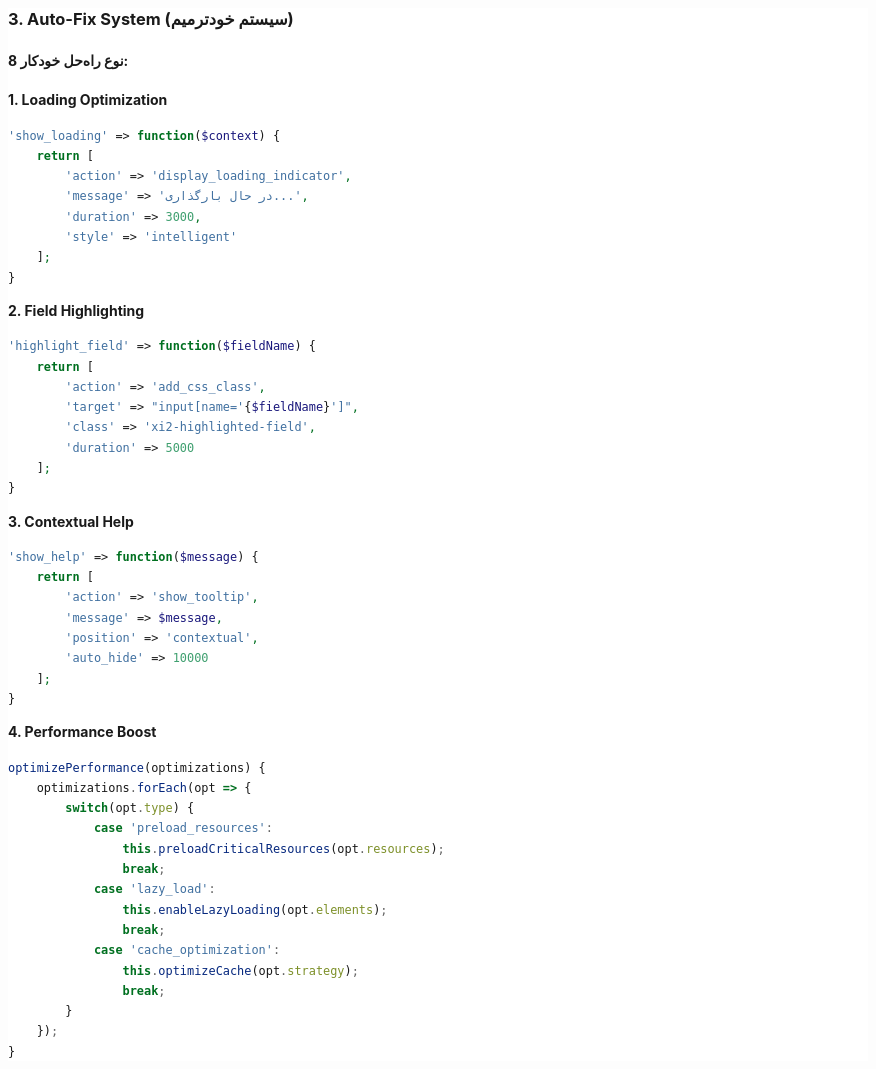 ### **3. Auto-Fix System (سیستم خودترمیم)**

#### **8 نوع راه‌حل خودکار:**

**1. Loading Optimization**
```php
'show_loading' => function($context) {
    return [
        'action' => 'display_loading_indicator',
        'message' => 'در حال بارگذاری...',
        'duration' => 3000,
        'style' => 'intelligent'
    ];
}
```

**2. Field Highlighting**
```php
'highlight_field' => function($fieldName) {
    return [
        'action' => 'add_css_class',
        'target' => "input[name='{$fieldName}']",
        'class' => 'xi2-highlighted-field',
        'duration' => 5000
    ];
}
```

**3. Contextual Help**
```php
'show_help' => function($message) {
    return [
        'action' => 'show_tooltip',
        'message' => $message,
        'position' => 'contextual',
        'auto_hide' => 10000
    ];
}
```

**4. Performance Boost**
```javascript
optimizePerformance(optimizations) {
    optimizations.forEach(opt => {
        switch(opt.type) {
            case 'preload_resources':
                this.preloadCriticalResources(opt.resources);
                break;
            case 'lazy_load':
                this.enableLazyLoading(opt.elements);
                break;
            case 'cache_optimization':
                this.optimizeCache(opt.strategy);
                break;
        }
    });
}
```
